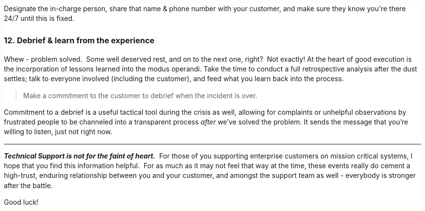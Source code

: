 Designate the in-charge person, share that name & phone number with your
customer, and make sure they know you're there 24/7 until this is fixed.

### 12. Debrief & learn from the experience

Whew - problem solved.  Some well deserved rest, and on to the next one,
right?  Not exactly! At the heart of good execution is the incorporation
of lessons learned into the modus operandi. Take the time to conduct a
full retrospective analysis after the dust settles; talk to everyone
involved (including the customer), and feed what you learn back into the
process.

> Make a commitment to the customer to debrief when the incident is
> over.

Commitment to a debrief is a useful tactical tool during the crisis as
well, allowing for complaints or unhelpful observations by frustrated
people to be channeled into a transparent process _after_ we’ve solved
the problem. It sends the message that you’re willing to listen, just
not right now.

---

**_Technical Support is not for the faint of heart._**  For those
of you supporting enterprise customers on mission critical systems, I
hope that you find this information helpful.  For as much as it may not
feel that way at the time, these events really do cement a high-trust,
enduring relationship between you and your customer, and amongst the
support team as well - everybody is stronger after the battle.

Good luck!
